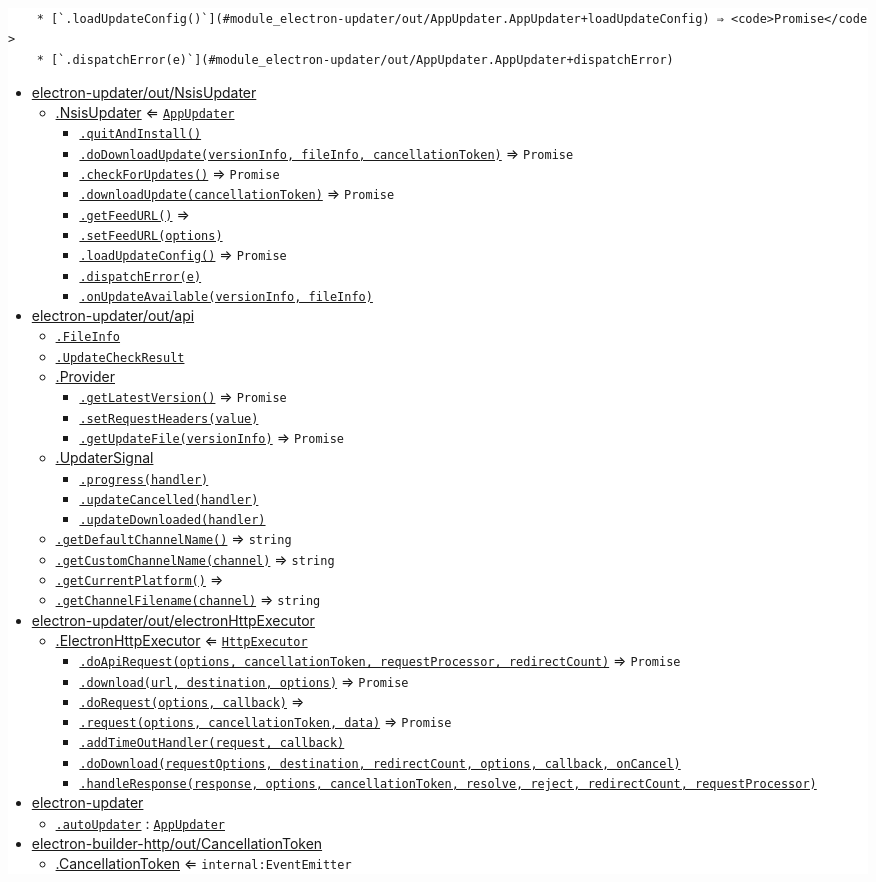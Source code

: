         * [`.loadUpdateConfig()`](#module_electron-updater/out/AppUpdater.AppUpdater+loadUpdateConfig) ⇒ <code>Promise</code>
        * [`.dispatchError(e)`](#module_electron-updater/out/AppUpdater.AppUpdater+dispatchError)
* [electron-updater/out/NsisUpdater](#module_electron-updater/out/NsisUpdater)
    * [.NsisUpdater](#module_electron-updater/out/NsisUpdater.NsisUpdater) ⇐ <code>[AppUpdater](#module_electron-updater/out/AppUpdater.AppUpdater)</code>
        * [`.quitAndInstall()`](#module_electron-updater/out/NsisUpdater.NsisUpdater+quitAndInstall)
        * [`.doDownloadUpdate(versionInfo, fileInfo, cancellationToken)`](#module_electron-updater/out/NsisUpdater.NsisUpdater+doDownloadUpdate) ⇒ <code>Promise</code>
        * [`.checkForUpdates()`](#module_electron-updater/out/AppUpdater.AppUpdater+checkForUpdates) ⇒ <code>Promise</code>
        * [`.downloadUpdate(cancellationToken)`](#module_electron-updater/out/AppUpdater.AppUpdater+downloadUpdate) ⇒ <code>Promise</code>
        * [`.getFeedURL()`](#module_electron-updater/out/AppUpdater.AppUpdater+getFeedURL) ⇒
        * [`.setFeedURL(options)`](#module_electron-updater/out/AppUpdater.AppUpdater+setFeedURL)
        * [`.loadUpdateConfig()`](#module_electron-updater/out/AppUpdater.AppUpdater+loadUpdateConfig) ⇒ <code>Promise</code>
        * [`.dispatchError(e)`](#module_electron-updater/out/AppUpdater.AppUpdater+dispatchError)
        * [`.onUpdateAvailable(versionInfo, fileInfo)`](#module_electron-updater/out/AppUpdater.AppUpdater+onUpdateAvailable)
* [electron-updater/out/api](#module_electron-updater/out/api)
    * [`.FileInfo`](#module_electron-updater/out/api.FileInfo)
    * [`.UpdateCheckResult`](#module_electron-updater/out/api.UpdateCheckResult)
    * [.Provider](#module_electron-updater/out/api.Provider)
        * [`.getLatestVersion()`](#module_electron-updater/out/api.Provider+getLatestVersion) ⇒ <code>Promise</code>
        * [`.setRequestHeaders(value)`](#module_electron-updater/out/api.Provider+setRequestHeaders)
        * [`.getUpdateFile(versionInfo)`](#module_electron-updater/out/api.Provider+getUpdateFile) ⇒ <code>Promise</code>
    * [.UpdaterSignal](#module_electron-updater/out/api.UpdaterSignal)
        * [`.progress(handler)`](#module_electron-updater/out/api.UpdaterSignal+progress)
        * [`.updateCancelled(handler)`](#module_electron-updater/out/api.UpdaterSignal+updateCancelled)
        * [`.updateDownloaded(handler)`](#module_electron-updater/out/api.UpdaterSignal+updateDownloaded)
    * [`.getDefaultChannelName()`](#module_electron-updater/out/api.getDefaultChannelName) ⇒ <code>string</code>
    * [`.getCustomChannelName(channel)`](#module_electron-updater/out/api.getCustomChannelName) ⇒ <code>string</code>
    * [`.getCurrentPlatform()`](#module_electron-updater/out/api.getCurrentPlatform) ⇒
    * [`.getChannelFilename(channel)`](#module_electron-updater/out/api.getChannelFilename) ⇒ <code>string</code>
* [electron-updater/out/electronHttpExecutor](#module_electron-updater/out/electronHttpExecutor)
    * [.ElectronHttpExecutor](#module_electron-updater/out/electronHttpExecutor.ElectronHttpExecutor) ⇐ <code>[HttpExecutor](#module_electron-builder-http.HttpExecutor)</code>
        * [`.doApiRequest(options, cancellationToken, requestProcessor, redirectCount)`](#module_electron-updater/out/electronHttpExecutor.ElectronHttpExecutor+doApiRequest) ⇒ <code>Promise</code>
        * [`.download(url, destination, options)`](#module_electron-updater/out/electronHttpExecutor.ElectronHttpExecutor+download) ⇒ <code>Promise</code>
        * [`.doRequest(options, callback)`](#module_electron-updater/out/electronHttpExecutor.ElectronHttpExecutor+doRequest) ⇒
        * [`.request(options, cancellationToken, data)`](#module_electron-builder-http.HttpExecutor+request) ⇒ <code>Promise</code>
        * [`.addTimeOutHandler(request, callback)`](#module_electron-builder-http.HttpExecutor+addTimeOutHandler)
        * [`.doDownload(requestOptions, destination, redirectCount, options, callback, onCancel)`](#module_electron-builder-http.HttpExecutor+doDownload)
        * [`.handleResponse(response, options, cancellationToken, resolve, reject, redirectCount, requestProcessor)`](#module_electron-builder-http.HttpExecutor+handleResponse)
* [electron-updater](#module_electron-updater)
    * [`.autoUpdater`](#module_electron-updater.autoUpdater) : <code>[AppUpdater](#module_electron-updater/out/AppUpdater.AppUpdater)</code>
* [electron-builder-http/out/CancellationToken](#module_electron-builder-http/out/CancellationToken)
    * [.CancellationToken](#module_electron-builder-http/out/CancellationToken.CancellationToken) ⇐ <code>internal:EventEmitter</code>